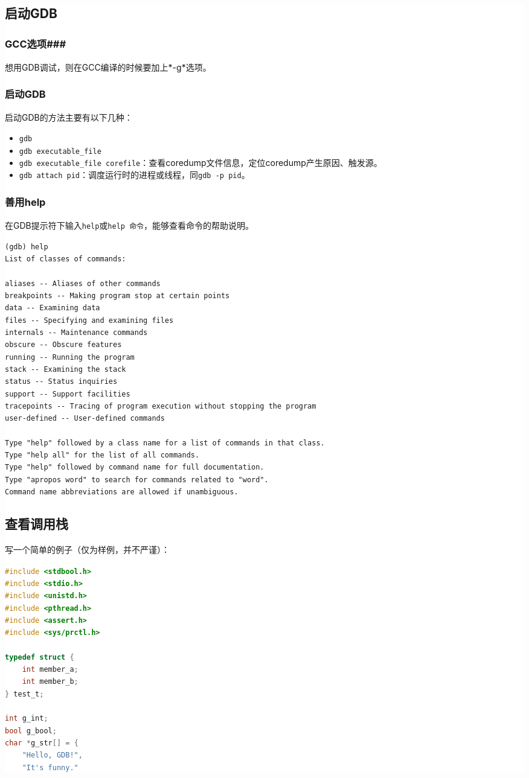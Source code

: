 启动GDB
-------

### GCC选项###

想用GDB调试，则在GCC编译的时候要加上*-g*选项。

### 启动GDB ###

启动GDB的方法主要有以下几种：

* `gdb`
* `gdb executable_file`
* `gdb executable_file corefile`：查看coredump文件信息，定位coredump产生原因、触发源。
* `gdb attach pid`：调度运行时的进程或线程，同`gdb -p pid`。

### 善用help ###
在GDB提示符下输入`help`或`help 命令`，能够查看命令的帮助说明。

```
(gdb) help
List of classes of commands:

aliases -- Aliases of other commands
breakpoints -- Making program stop at certain points
data -- Examining data
files -- Specifying and examining files
internals -- Maintenance commands
obscure -- Obscure features
running -- Running the program
stack -- Examining the stack
status -- Status inquiries
support -- Support facilities
tracepoints -- Tracing of program execution without stopping the program
user-defined -- User-defined commands

Type "help" followed by a class name for a list of commands in that class.
Type "help all" for the list of all commands.
Type "help" followed by command name for full documentation.
Type "apropos word" to search for commands related to "word".
Command name abbreviations are allowed if unambiguous.
```

查看调用栈
-----------

写一个简单的例子（仅为样例，并不严谨）：

``` c
#include <stdbool.h>
#include <stdio.h>
#include <unistd.h>
#include <pthread.h>
#include <assert.h>
#include <sys/prctl.h>

typedef struct {
    int member_a;
    int member_b;
} test_t;

int g_int;
bool g_bool;
char *g_str[] = {
    "Hello, GDB!",
    "It's funny."
```